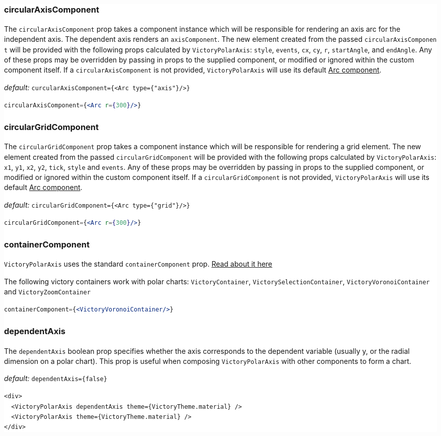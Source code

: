 ```playground
```

### circularAxisComponent

The `circularAxisComponent` prop takes a component instance which will be responsible for rendering an axis arc for the independent axis. The dependent axis renders an `axisComponent`. The new element created from the passed `circularAxisComponent` will be provided with the following props calculated by `VictoryPolarAxis`: `style`, `events`,
`cx`, `cy`, `r`, `startAngle`, and `endAngle`. Any of these props may be overridden by passing in props to the supplied component, or modified or ignored within the custom component itself. If a `circularAxisComponent` is not provided, `VictoryPolarAxis` will use its default [Arc component].

*default:* `curcularAxisComponent={<Arc type={"axis"}/>}`

```jsx
circularAxisComponent={<Arc r={300}/>}
```

### circularGridComponent


The `circularGridComponent` prop takes a component instance which will be responsible for rendering a grid element. The new element created from the passed `circularGridComponent` will be provided with the following props calculated by `VictoryPolarAxis`: `x1`, `y1`, `x2`, `y2`, `tick`, `style` and `events`. Any of these props may be overridden by passing in props to the supplied component, or modified or ignored within the custom component itself. If a `circularGridComponent` is not provided, `VictoryPolarAxis` will use its default [Arc component].

*default:* `circularGridComponent={<Arc type={"grid"}/>}`

```jsx
circularGridComponent={<Arc r={300}/>}
```

### containerComponent

`VictoryPolarAxis` uses the standard `containerComponent` prop. [Read about it here](https://formidable.com/open-source/victory/docs/common-props#containercomponent)

The following victory containers work with polar charts:
`VictoryContainer`, `VictorySelectionContainer`, `VictoryVoronoiContainer` and `VictoryZoomContainer`

```jsx
containerComponent={<VictoryVoronoiContainer/>}
```

### dependentAxis

The `dependentAxis` boolean prop specifies whether the axis corresponds to the dependent variable (usually y, or the radial dimension on a polar chart). This prop is useful when composing `VictoryPolarAxis` with other components to form a chart.

*default:* `dependentAxis={false}`

```playground
<div>
  <VictoryPolarAxis dependentAxis theme={VictoryTheme.material} />
  <VictoryPolarAxis theme={VictoryTheme.material} />
</div>
```


[Animations Guide]: https://formidable.com/open-source/victory/guides/animations
[Custom Components Guide]: https://formidable.com/open-source/victory/guides/custom-components
[Events Guide]: https://formidable.com/open-source/victory/guides/events
[Themes Guide]: https://formidable.com/open-source/victory/guides/themes
[`VictoryChart`]: https://formidable.com/open-source/victory/docs/victory-chart
[tickFormat]: https://formidable.com/open-source/victory/docs/victory-axis#tickformat
[d3Scale]: https://github.com/d3/d3-scale
[tickValues]: https://formidable.com/open-source/victory/docs/victory-axis#tickvalues
[grayscale theme]: https://github.com/FormidableLabs/victory-core/blob/master/src/victory-theme/grayscale.js
[Line component]: https://formidable.com/open-source/victory/docs/victory-primitives#line
[Arc component]: https://formidable.com/open-source/victory/docs/victory-primitives#arc
[`VictoryLabel`]: https://formidable.com/open-source/victory/docs/victory-label
